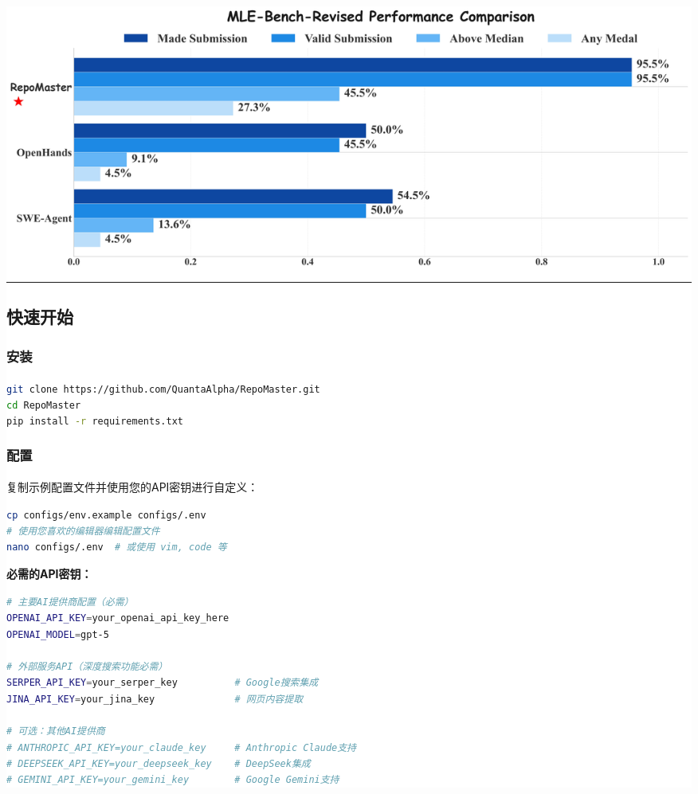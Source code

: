 <img src="docs/assets/images/performance_01.jpg" alt="RepoMaster performance" style="background-color: #ffffff; display: block; margin: 0 auto;" />

---

## 快速开始

### 安装

```bash
git clone https://github.com/QuantaAlpha/RepoMaster.git
cd RepoMaster
pip install -r requirements.txt
```

### 配置

复制示例配置文件并使用您的API密钥进行自定义：

```bash
cp configs/env.example configs/.env
# 使用您喜欢的编辑器编辑配置文件
nano configs/.env  # 或使用 vim, code 等
```

**必需的API密钥：**

```bash
# 主要AI提供商配置（必需）
OPENAI_API_KEY=your_openai_api_key_here
OPENAI_MODEL=gpt-5

# 外部服务API（深度搜索功能必需）
SERPER_API_KEY=your_serper_key          # Google搜索集成
JINA_API_KEY=your_jina_key              # 网页内容提取

# 可选：其他AI提供商
# ANTHROPIC_API_KEY=your_claude_key     # Anthropic Claude支持
# DEEPSEEK_API_KEY=your_deepseek_key    # DeepSeek集成
# GEMINI_API_KEY=your_gemini_key        # Google Gemini支持
```
